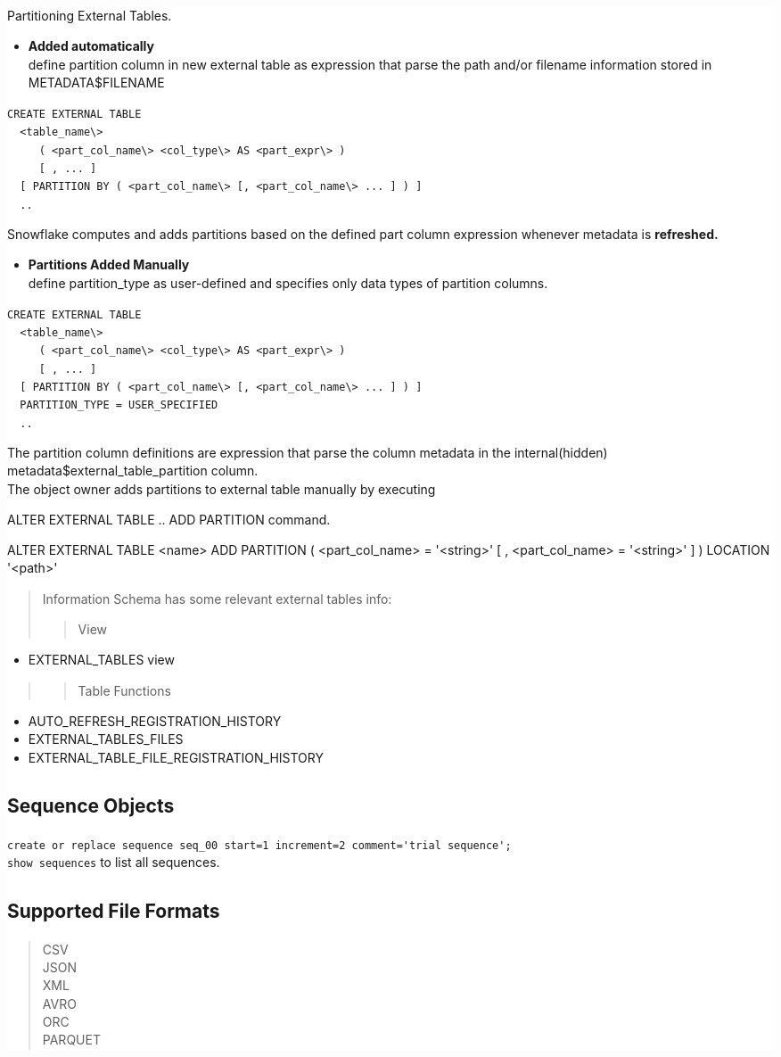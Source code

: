 Partitioning External Tables.  
- **Added automatically**  
define partition column in new external table as expression that parse the path and/or filename information stored in METADATA$FILENAME  
```
CREATE EXTERNAL TABLE
  <table_name\>  
     ( <part_col_name\> <col_type\> AS <part_expr\> )  
     [ , ... ]  
  [ PARTITION BY ( <part_col_name\> [, <part_col_name\> ... ] ) ]  
  ..
```  
Snowflake computes and adds partitions based on the defined part column expression whenever metadata is **refreshed.**  

- **Partitions Added Manually**  
define partition_type as user-defined and specifies only data types of partition columns.  
```
CREATE EXTERNAL TABLE
  <table_name\>
     ( <part_col_name\> <col_type\> AS <part_expr\> )
     [ , ... ]
  [ PARTITION BY ( <part_col_name\> [, <part_col_name\> ... ] ) ]
  PARTITION_TYPE = USER_SPECIFIED
  ..  
```
The partition column definitions are expression that parse the column metadata in the internal(hidden) metadata$external_table_partition column.  
The object owner adds partitions to external table manually by executing  

ALTER EXTERNAL TABLE .. ADD PARTITION command.  

ALTER EXTERNAL TABLE <name\> ADD PARTITION ( <part_col_name\> = '<string\>' [ , <part_col_name\> = '<string\>' ] ) LOCATION '<path\>'  

>Information Schema has some relevant external tables info:  
>>View
- EXTERNAL_TABLES view  
>>Table Functions
- AUTO_REFRESH_REGISTRATION_HISTORY
- EXTERNAL_TABLES_FILES
- EXTERNAL_TABLE_FILE_REGISTRATION_HISTORY

## Sequence Objects
`create or replace sequence seq_00 start=1 increment=2 comment='trial sequence';`  
`show sequences` to list all sequences.

## Supported File Formats
> CSV  
JSON  
XML  
AVRO  
ORC  
PARQUET
